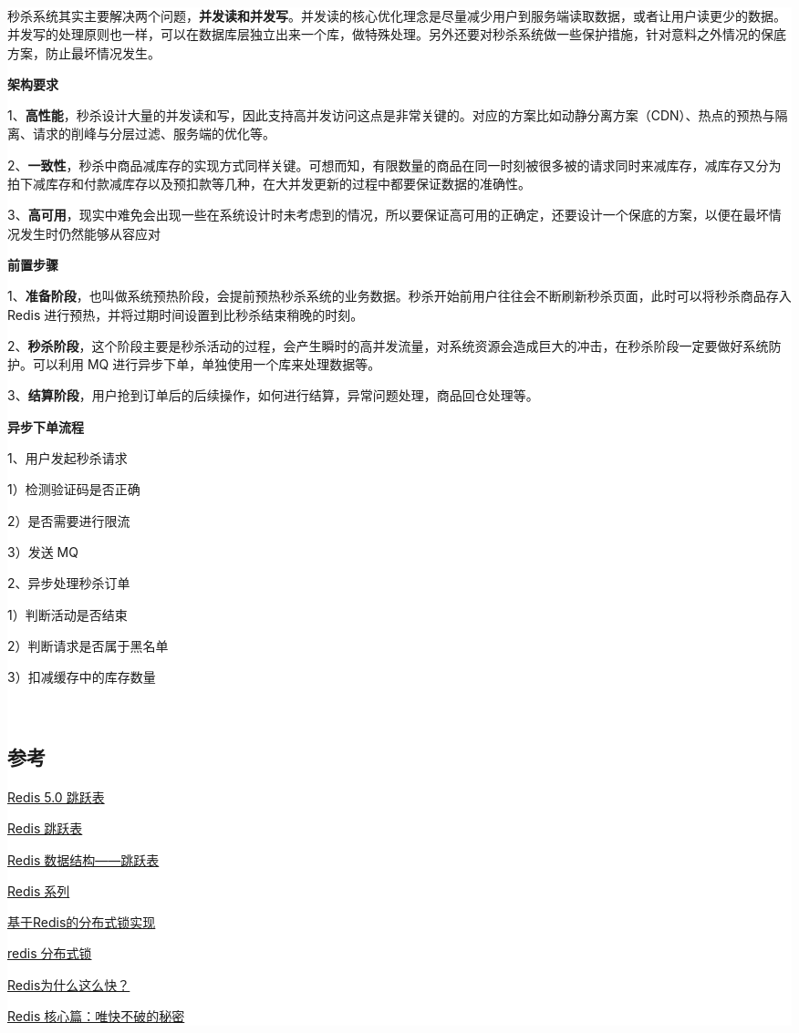 秒杀系统其实主要解决两个问题，**并发读和并发写**。并发读的核心优化理念是尽量减少用户到服务端读取数据，或者让用户读更少的数据。并发写的处理原则也一样，可以在数据库层独立出来一个库，做特殊处理。另外还要对秒杀系统做一些保护措施，针对意料之外情况的保底方案，防止最坏情况发生。



**架构要求**

1、**高性能**，秒杀设计大量的并发读和写，因此支持高并发访问这点是非常关键的。对应的方案比如动静分离方案（CDN）、热点的预热与隔离、请求的削峰与分层过滤、服务端的优化等。

2、**一致性**，秒杀中商品减库存的实现方式同样关键。可想而知，有限数量的商品在同一时刻被很多被的请求同时来减库存，减库存又分为拍下减库存和付款减库存以及预扣款等几种，在大并发更新的过程中都要保证数据的准确性。

3、**高可用**，现实中难免会出现一些在系统设计时未考虑到的情况，所以要保证高可用的正确定，还要设计一个保底的方案，以便在最坏情况发生时仍然能够从容应对



**前置步骤**

1、**准备阶段**，也叫做系统预热阶段，会提前预热秒杀系统的业务数据。秒杀开始前用户往往会不断刷新秒杀页面，此时可以将秒杀商品存入 Redis 进行预热，并将过期时间设置到比秒杀结束稍晚的时刻。

2、**秒杀阶段**，这个阶段主要是秒杀活动的过程，会产生瞬时的高并发流量，对系统资源会造成巨大的冲击，在秒杀阶段一定要做好系统防护。可以利用 MQ 进行异步下单，单独使用一个库来处理数据等。

3、**结算阶段**，用户抢到订单后的后续操作，如何进行结算，异常问题处理，商品回仓处理等。



**异步下单流程**

1、用户发起秒杀请求

1）检测验证码是否正确

2）是否需要进行限流

3）发送 MQ



2、异步处理秒杀订单

1）判断活动是否结束

2）判断请求是否属于黑名单

3）扣减缓存中的库存数量



<br>

## 参考

[Redis 5.0 跳跃表](https://www.jianshu.com/p/c2841d65df4c)

[Redis 跳跃表](https://mp.weixin.qq.com/s/Pc8GWsRbqpnUC6ExMXtX9g)

[Redis 数据结构——跳跃表](https://www.cnblogs.com/hunternet/p/11248192.html)

[Redis 系列](https://juejin.cn/post/6991080701365846046)

[基于Redis的分布式锁实现](https://juejin.cn/post/6844903830442737671)

[redis 分布式锁](https://juejin.cn/post/6844904134764658702)

[Redis为什么这么快？](https://juejin.cn/post/7049148028875178020)

[Redis 核心篇：唯快不破的秘密](https://mp.weixin.qq.com/s?__biz=MzkzMDI1NjcyOQ==&mid=2247487752&idx=1&sn=72a1725e1c86bb5e883dd8444e5bd6c4)

